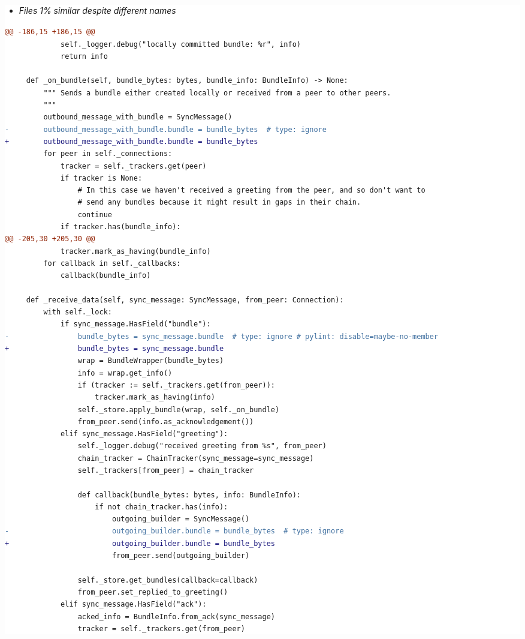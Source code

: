  * *Files 1% similar despite different names*

```diff
@@ -186,15 +186,15 @@
             self._logger.debug("locally committed bundle: %r", info)
             return info
 
     def _on_bundle(self, bundle_bytes: bytes, bundle_info: BundleInfo) -> None:
         """ Sends a bundle either created locally or received from a peer to other peers.
         """
         outbound_message_with_bundle = SyncMessage()
-        outbound_message_with_bundle.bundle = bundle_bytes  # type: ignore
+        outbound_message_with_bundle.bundle = bundle_bytes
         for peer in self._connections:
             tracker = self._trackers.get(peer)
             if tracker is None:
                 # In this case we haven't received a greeting from the peer, and so don't want to
                 # send any bundles because it might result in gaps in their chain.
                 continue
             if tracker.has(bundle_info):
@@ -205,30 +205,30 @@
             tracker.mark_as_having(bundle_info)
         for callback in self._callbacks:
             callback(bundle_info)
 
     def _receive_data(self, sync_message: SyncMessage, from_peer: Connection):
         with self._lock:
             if sync_message.HasField("bundle"):
-                bundle_bytes = sync_message.bundle  # type: ignore # pylint: disable=maybe-no-member
+                bundle_bytes = sync_message.bundle
                 wrap = BundleWrapper(bundle_bytes)
                 info = wrap.get_info()
                 if (tracker := self._trackers.get(from_peer)):
                     tracker.mark_as_having(info)
                 self._store.apply_bundle(wrap, self._on_bundle)
                 from_peer.send(info.as_acknowledgement())
             elif sync_message.HasField("greeting"):
                 self._logger.debug("received greeting from %s", from_peer)
                 chain_tracker = ChainTracker(sync_message=sync_message)
                 self._trackers[from_peer] = chain_tracker
 
                 def callback(bundle_bytes: bytes, info: BundleInfo):
                     if not chain_tracker.has(info):
                         outgoing_builder = SyncMessage()
-                        outgoing_builder.bundle = bundle_bytes  # type: ignore
+                        outgoing_builder.bundle = bundle_bytes
                         from_peer.send(outgoing_builder)
 
                 self._store.get_bundles(callback=callback)
                 from_peer.set_replied_to_greeting()
             elif sync_message.HasField("ack"):
                 acked_info = BundleInfo.from_ack(sync_message)
                 tracker = self._trackers.get(from_peer)
```
